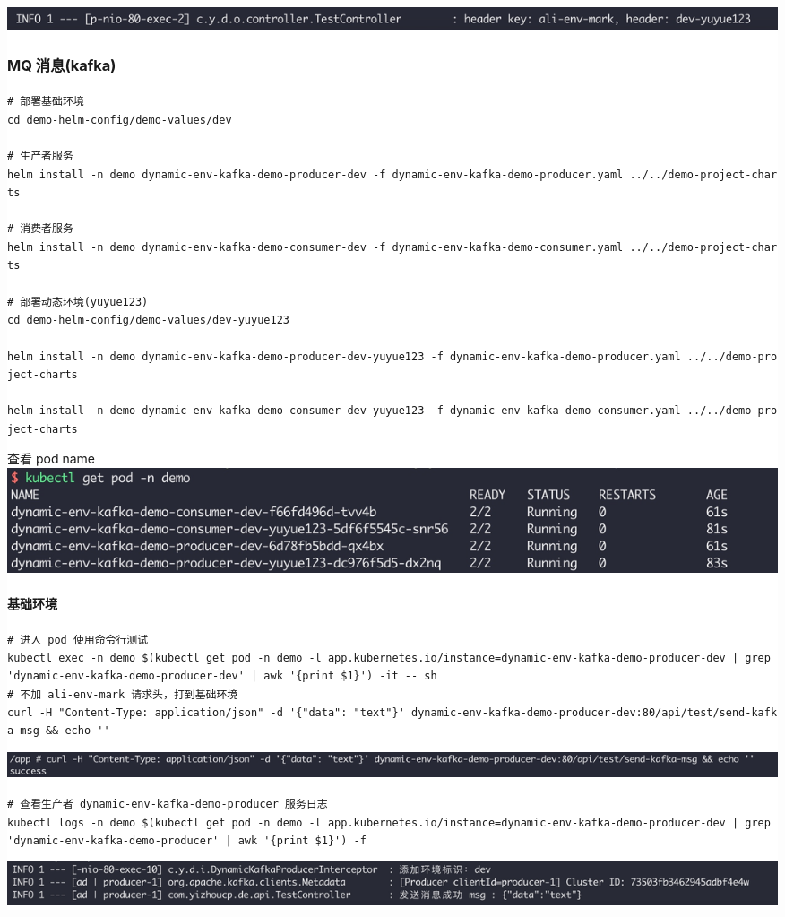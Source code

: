![](media/17476218859181.jpg)

### MQ 消息(kafka)

```shell
# 部署基础环境
cd demo-helm-config/demo-values/dev

# 生产者服务
helm install -n demo dynamic-env-kafka-demo-producer-dev -f dynamic-env-kafka-demo-producer.yaml ../../demo-project-charts

# 消费者服务
helm install -n demo dynamic-env-kafka-demo-consumer-dev -f dynamic-env-kafka-demo-consumer.yaml ../../demo-project-charts

# 部署动态环境(yuyue123)
cd demo-helm-config/demo-values/dev-yuyue123

helm install -n demo dynamic-env-kafka-demo-producer-dev-yuyue123 -f dynamic-env-kafka-demo-producer.yaml ../../demo-project-charts

helm install -n demo dynamic-env-kafka-demo-consumer-dev-yuyue123 -f dynamic-env-kafka-demo-consumer.yaml ../../demo-project-charts
```
查看 pod name
![](media/17476243043074.jpg)

#### 基础环境
```shell
# 进入 pod 使用命令行测试
kubectl exec -n demo $(kubectl get pod -n demo -l app.kubernetes.io/instance=dynamic-env-kafka-demo-producer-dev | grep 'dynamic-env-kafka-demo-producer-dev' | awk '{print $1}') -it -- sh 
# 不加 ali-env-mark 请求头，打到基础环境
curl -H "Content-Type: application/json" -d '{"data": "text"}' dynamic-env-kafka-demo-producer-dev:80/api/test/send-kafka-msg && echo ''
```
![](media/17476243937588.jpg)

```shell
# 查看生产者 dynamic-env-kafka-demo-producer 服务日志
kubectl logs -n demo $(kubectl get pod -n demo -l app.kubernetes.io/instance=dynamic-env-kafka-demo-producer-dev | grep 'dynamic-env-kafka-demo-producer' | awk '{print $1}') -f
```
![](media/17477539011054.jpg)
